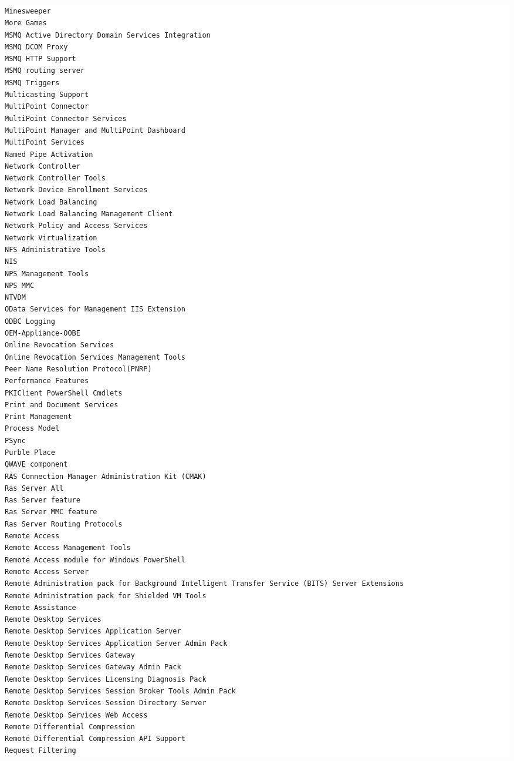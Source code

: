 ```text
Minesweeper
More Games
MSMQ Active Directory Domain Services Integration
MSMQ DCOM Proxy
MSMQ HTTP Support
MSMQ routing server
MSMQ Triggers
Multicasting Support
MultiPoint Connector
MultiPoint Connector Services
MultiPoint Manager and MultiPoint Dashboard
MultiPoint Services
Named Pipe Activation
Network Controller
Network Controller Tools
Network Device Enrollment Services
Network Load Balancing
Network Load Balancing Management Client
Network Policy and Access Services
Network Virtualization
NFS Administrative Tools
NIS
NPS Management Tools
NPS MMC
NTVDM
OData Services for Management IIS Extension
ODBC Logging
OEM-Appliance-OOBE
Online Revocation Services
Online Revocation Services Management Tools
Peer Name Resolution Protocol(PNRP)
Performance Features
PKIClient PowerShell Cmdlets
Print and Document Services
Print Management
Process Model
PSync
Purble Place
QWAVE component
RAS Connection Manager Administration Kit (CMAK)
Ras Server All
Ras Server feature
Ras Server MMC feature
Ras Server Routing Protocols
Remote Access
Remote Access Management Tools
Remote Access module for Windows PowerShell
Remote Access Server
Remote Administration pack for Background Intelligent Transfer Service (BITS) Server Extensions
Remote Administration pack for Shielded VM Tools
Remote Assistance
Remote Desktop Services
Remote Desktop Services Application Server
Remote Desktop Services Application Server Admin Pack
Remote Desktop Services Gateway
Remote Desktop Services Gateway Admin Pack
Remote Desktop Services Licensing Diagnosis Pack
Remote Desktop Services Session Broker Tools Admin Pack
Remote Desktop Services Session Directory Server
Remote Desktop Services Web Access
Remote Differential Compression
Remote Differential Compression API Support
Request Filtering
```